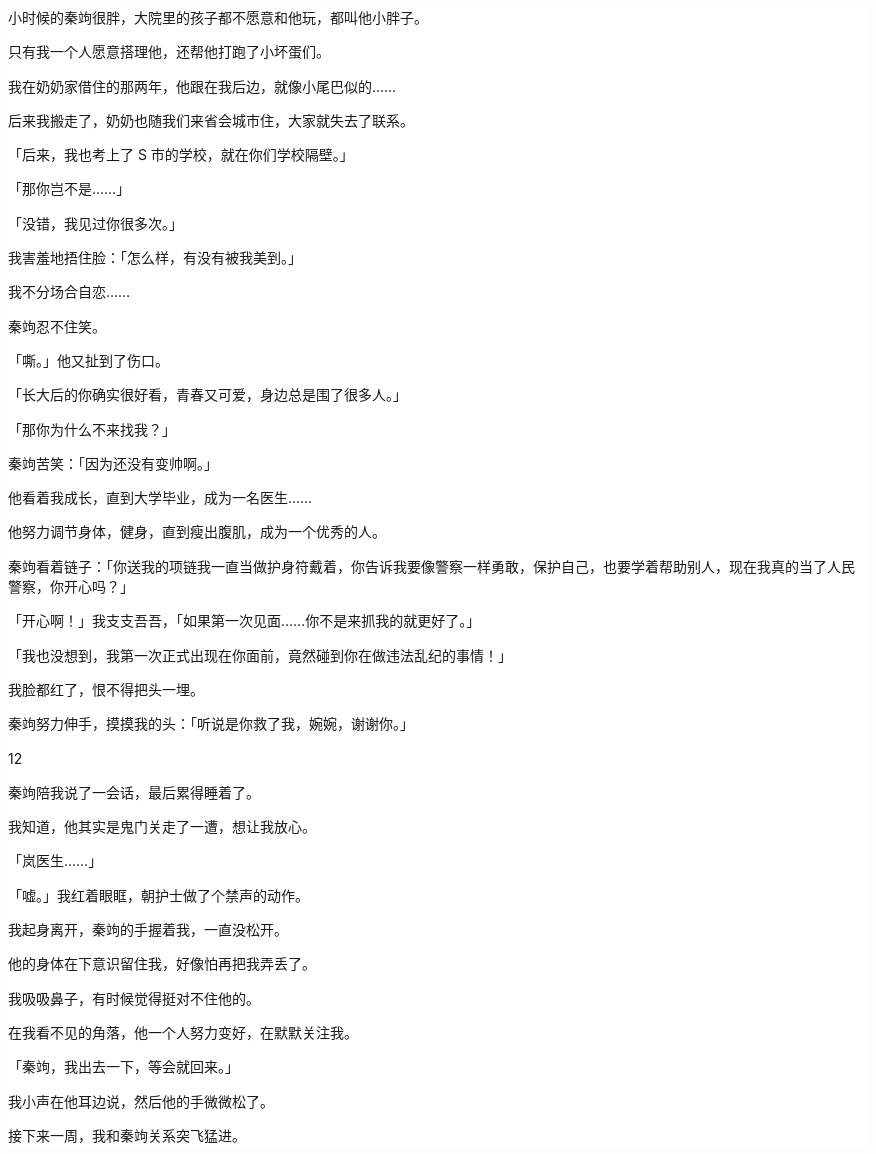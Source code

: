 小时候的秦竘很胖，大院里的孩子都不愿意和他玩，都叫他小胖子。

只有我一个人愿意搭理他，还帮他打跑了小坏蛋们。

我在奶奶家借住的那两年，他跟在我后边，就像小尾巴似的……

后来我搬走了，奶奶也随我们来省会城市住，大家就失去了联系。

「后来，我也考上了 S 市的学校，就在你们学校隔壁。」

「那你岂不是……」

「没错，我见过你很多次。」

我害羞地捂住脸：「怎么样，有没有被我美到。」

我不分场合自恋……

秦竘忍不住笑。

「嘶。」他又扯到了伤口。

「长大后的你确实很好看，青春又可爱，身边总是围了很多人。」

「那你为什么不来找我？」

秦竘苦笑：「因为还没有变帅啊。」

他看着我成长，直到大学毕业，成为一名医生……

他努力调节身体，健身，直到瘦出腹肌，成为一个优秀的人。

秦竘看着链子：「你送我的项链我一直当做护身符戴着，你告诉我要像警察一样勇敢，保护自己，也要学着帮助别人，现在我真的当了人民警察，你开心吗？」

「开心啊！」我支支吾吾，「如果第一次见面……你不是来抓我的就更好了。」

「我也没想到，我第一次正式出现在你面前，竟然碰到你在做违法乱纪的事情！」

我脸都红了，恨不得把头一埋。

秦竘努力伸手，摸摸我的头：「听说是你救了我，婉婉，谢谢你。」

12

秦竘陪我说了一会话，最后累得睡着了。

我知道，他其实是鬼门关走了一遭，想让我放心。

「岚医生……」

「嘘。」我红着眼眶，朝护士做了个禁声的动作。

我起身离开，秦竘的手握着我，一直没松开。

他的身体在下意识留住我，好像怕再把我弄丢了。

我吸吸鼻子，有时候觉得挺对不住他的。

在我看不见的角落，他一个人努力变好，在默默关注我。

「秦竘，我出去一下，等会就回来。」

我小声在他耳边说，然后他的手微微松了。

接下来一周，我和秦竘关系突飞猛进。
